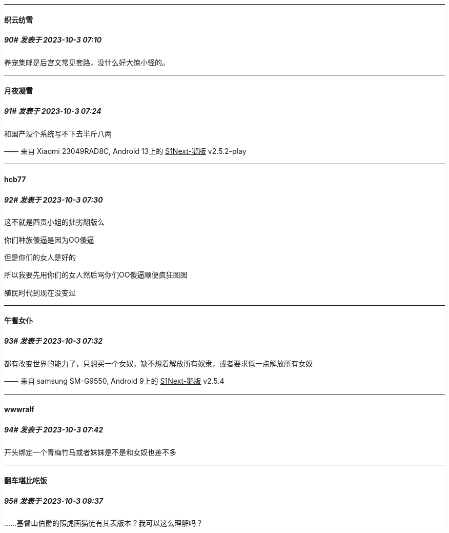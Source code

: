 *****

####  织云纺雪  
##### 90#       发表于 2023-10-3 07:10

养宠集邮是后宫文常见套路，没什么好大惊小怪的。


*****

####  月夜凝雪  
##### 91#       发表于 2023-10-3 07:24

和国产没个系统写不下去半斤八两

—— 来自 Xiaomi 23049RAD8C, Android 13上的 [S1Next-鹅版](https://github.com/ykrank/S1-Next/releases) v2.5.2-play

*****

####  hcb77  
##### 92#       发表于 2023-10-3 07:30

这不就是西贡小姐的拙劣翻版么

你们种族傻逼是因为OO傻逼

但是你们的女人是好的

所以我要先用你们的女人然后骂你们OO傻逼顺便疯狂图图

殖民时代到现在没变过

*****

####  午餐女仆  
##### 93#       发表于 2023-10-3 07:32

都有改变世界的能力了，只想买一个女奴，缺不想着解放所有奴隶，或者要求低一点解放所有女奴

—— 来自 samsung SM-G9550, Android 9上的 [S1Next-鹅版](https://github.com/ykrank/S1-Next/releases) v2.5.4


*****

####  wwwralf  
##### 94#       发表于 2023-10-3 07:42

开头绑定一个青梅竹马或者妹妹是不是和女奴也差不多


*****

####  翻车堪比吃饭  
##### 95#       发表于 2023-10-3 09:37

……基督山伯爵的照虎画猫徒有其表版本？我可以这么理解吗？
